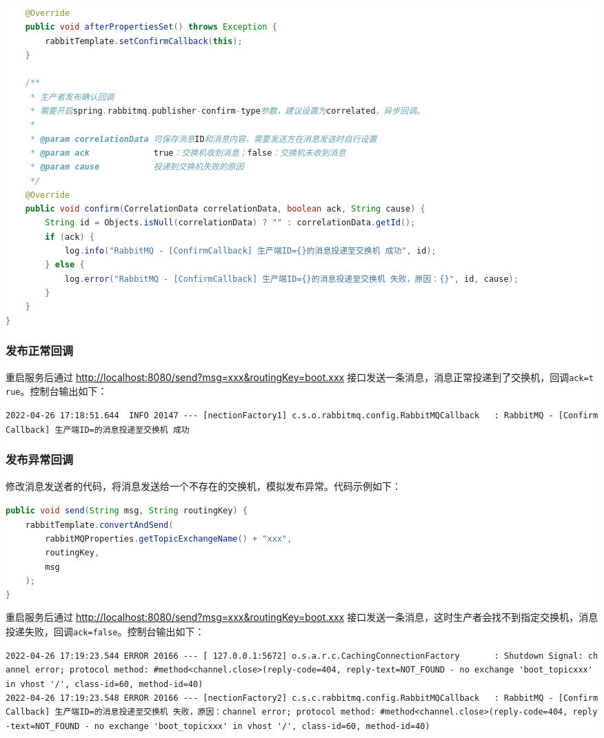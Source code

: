 ```java
    @Override
    public void afterPropertiesSet() throws Exception {
        rabbitTemplate.setConfirmCallback(this);
    }

    /**
     * 生产者发布确认回调
     * 需要开启spring.rabbitmq.publisher-confirm-type参数，建议设置为correlated，异步回调。
     *
     * @param correlationData 可保存消息ID和消息内容，需要发送方在消息发送时自行设置
     * @param ack             true：交换机收到消息；false：交换机未收到消息
     * @param cause           投递到交换机失败的原因
     */
    @Override
    public void confirm(CorrelationData correlationData, boolean ack, String cause) {
        String id = Objects.isNull(correlationData) ? "" : correlationData.getId();
        if (ack) {
            log.info("RabbitMQ - [ConfirmCallback] 生产端ID={}的消息投递至交换机 成功", id);
        } else {
            log.error("RabbitMQ - [ConfirmCallback] 生产端ID={}的消息投递至交换机 失败，原因：{}", id, cause);
        }
    }
}
```

### 发布正常回调

重启服务后通过  [http://localhost:8080/send?msg=xxx&routingKey=boot.xxx](http://localhost:8080/send?msg=xxx&routingKey=boot.xxx) 接口发送一条消息，消息正常投递到了交换机，回调`ack=true`。控制台输出如下：

```shell
2022-04-26 17:18:51.644  INFO 20147 --- [nectionFactory1] c.s.o.rabbitmq.config.RabbitMQCallback   : RabbitMQ - [ConfirmCallback] 生产端ID=的消息投递至交换机 成功
```

### 发布异常回调

修改消息发送者的代码，将消息发送给一个不存在的交换机，模拟发布异常。代码示例如下：

```java
public void send(String msg, String routingKey) {
    rabbitTemplate.convertAndSend(
        rabbitMQProperties.getTopicExchangeName() + "xxx",
        routingKey,
        msg
    );
}
```

重启服务后通过  [http://localhost:8080/send?msg=xxx&routingKey=boot.xxx](http://localhost:8080/send?msg=xxx&routingKey=boot.xxx) 接口发送一条消息，这时生产者会找不到指定交换机，消息投递失败，回调`ack=false`。控制台输出如下：

```shell
2022-04-26 17:19:23.544 ERROR 20166 --- [ 127.0.0.1:5672] o.s.a.r.c.CachingConnectionFactory       : Shutdown Signal: channel error; protocol method: #method<channel.close>(reply-code=404, reply-text=NOT_FOUND - no exchange 'boot_topicxxx' in vhost '/', class-id=60, method-id=40)
2022-04-26 17:19:23.548 ERROR 20166 --- [nectionFactory2] c.s.c.rabbitmq.config.RabbitMQCallback   : RabbitMQ - [ConfirmCallback] 生产端ID=的消息投递至交换机 失败，原因：channel error; protocol method: #method<channel.close>(reply-code=404, reply-text=NOT_FOUND - no exchange 'boot_topicxxx' in vhost '/', class-id=60, method-id=40)
```
